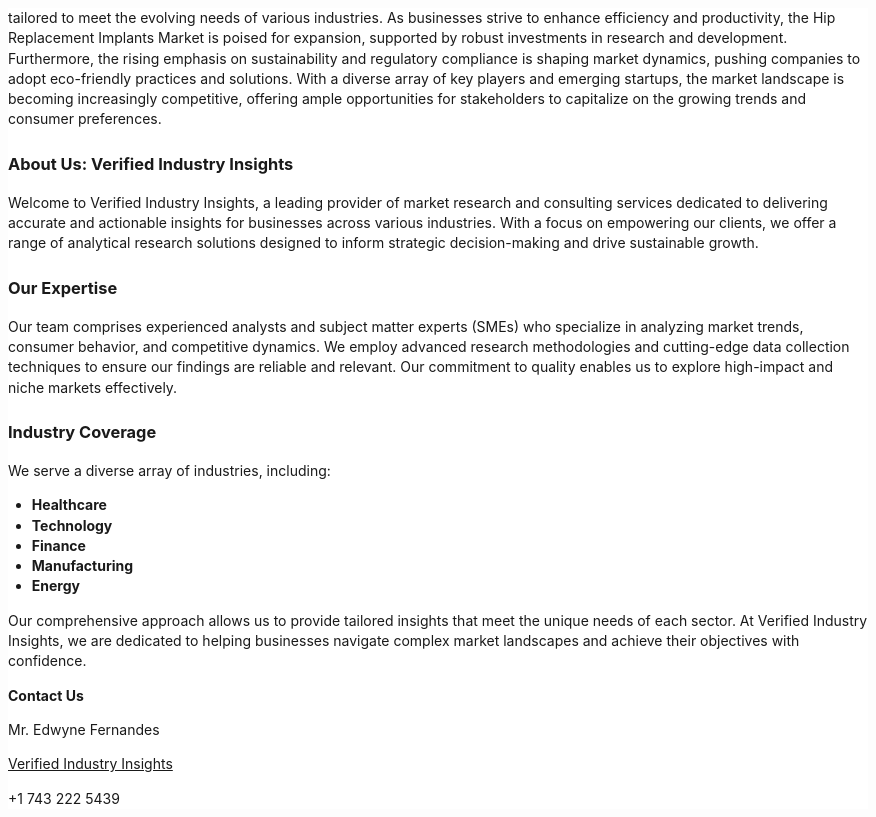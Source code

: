 tailored to meet the evolving needs of various industries. As businesses strive to enhance efficiency and productivity, the Hip Replacement Implants Market is poised for expansion, supported by robust investments in research and development. Furthermore, the rising emphasis on sustainability and regulatory compliance is shaping market dynamics, pushing companies to adopt eco-friendly practices and solutions. With a diverse array of key players and emerging startups, the market landscape is becoming increasingly competitive, offering ample opportunities for stakeholders to capitalize on the growing trends and consumer preferences.</p><h3>About Us: Verified Industry Insights</h3><p>Welcome to Verified Industry Insights, a leading provider of market research and consulting services dedicated to delivering accurate and actionable insights for businesses across various industries. With a focus on empowering our clients, we offer a range of analytical research solutions designed to inform strategic decision-making and drive sustainable growth.</p><h3>Our Expertise</h3><p>Our team comprises experienced analysts and subject matter experts (SMEs) who specialize in analyzing market trends, consumer behavior, and competitive dynamics. We employ advanced research methodologies and cutting-edge data collection techniques to ensure our findings are reliable and relevant. Our commitment to quality enables us to explore high-impact and niche markets effectively.</p><h3>Industry Coverage</h3><p>We serve a diverse array of industries, including:</p><ul><li><strong>Healthcare</strong></li><li><strong>Technology</strong></li><li><strong>Finance</strong></li><li><strong>Manufacturing</strong></li><li><strong>Energy</strong></li></ul><p>Our comprehensive approach allows us to provide tailored insights that meet the unique needs of each sector. At Verified Industry Insights, we are dedicated to helping businesses navigate complex market landscapes and achieve their objectives with confidence.</p><p><strong>Contact Us</strong></p><p>Mr. Edwyne Fernandes</p><p><a href="https://www.verifiedindustryinsights.com/">Verified Industry Insights</a></p><p>+1 743 222 5439</p>
